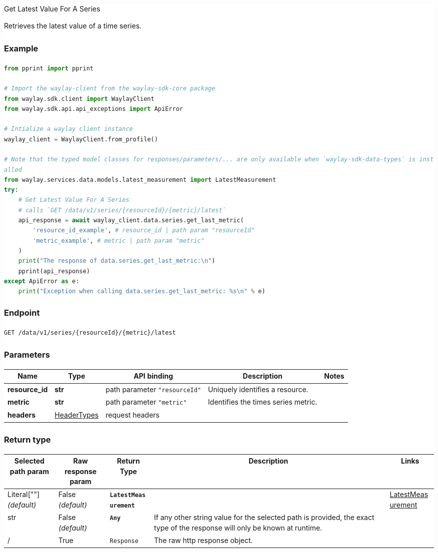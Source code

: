 Get Latest Value For A Series

Retrieves the latest value of a time series.

### Example

```python
from pprint import pprint

# Import the waylay-client from the waylay-sdk-core package
from waylay.sdk.client import WaylayClient
from waylay.sdk.api.api_exceptions import ApiError

# Intialize a waylay client instance
waylay_client = WaylayClient.from_profile()

# Note that the typed model classes for responses/parameters/... are only available when `waylay-sdk-data-types` is installed
from waylay.services.data.models.latest_measurement import LatestMeasurement
try:
    # Get Latest Value For A Series
    # calls `GET /data/v1/series/{resourceId}/{metric}/latest`
    api_response = await waylay_client.data.series.get_last_metric(
        'resource_id_example', # resource_id | path param "resourceId"
        'metric_example', # metric | path param "metric"
    )
    print("The response of data.series.get_last_metric:\n")
    pprint(api_response)
except ApiError as e:
    print("Exception when calling data.series.get_last_metric: %s\n" % e)
```

### Endpoint
```
GET /data/v1/series/{resourceId}/{metric}/latest
```
### Parameters

Name     | Type  | API binding   | Description   | Notes
-------- | ----- | ------------- | ------------- | -------------
**resource_id** | **str** | path parameter `"resourceId"` | Uniquely identifies a resource. | 
**metric** | **str** | path parameter `"metric"` | Identifies the times series metric. | 
**headers** | [HeaderTypes](Operation.md#req_headers) | request headers |  | 

### Return type

Selected path param | Raw response param | Return Type  | Description | Links
------------------- | ------------------ | ------------ | ----------- | -----
Literal[""] _(default)_  | False _(default)_ | **`LatestMeasurement`** |  | [LatestMeasurement](LatestMeasurement.md)
str | False _(default)_ | **`Any`** | If any other string value for the selected path is provided, the exact type of the response will only be known at runtime. | 
/ | True | `Response` | The raw http response object.
